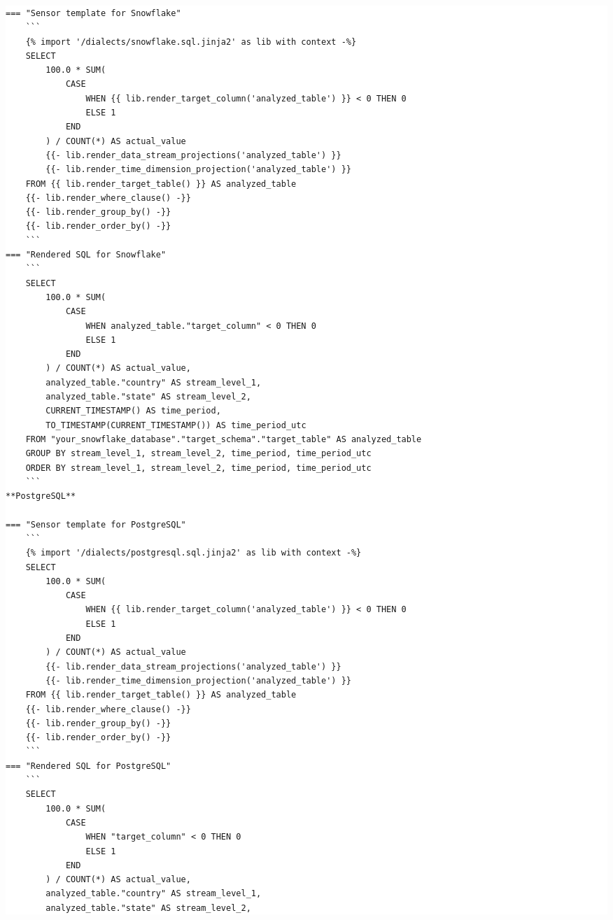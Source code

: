     === "Sensor template for Snowflake"
        ```
        {% import '/dialects/snowflake.sql.jinja2' as lib with context -%}
        SELECT
            100.0 * SUM(
                CASE
                    WHEN {{ lib.render_target_column('analyzed_table') }} < 0 THEN 0
                    ELSE 1
                END
            ) / COUNT(*) AS actual_value
            {{- lib.render_data_stream_projections('analyzed_table') }}
            {{- lib.render_time_dimension_projection('analyzed_table') }}
        FROM {{ lib.render_target_table() }} AS analyzed_table
        {{- lib.render_where_clause() -}}
        {{- lib.render_group_by() -}}
        {{- lib.render_order_by() -}}
        ```
    === "Rendered SQL for Snowflake"
        ```
        SELECT
            100.0 * SUM(
                CASE
                    WHEN analyzed_table."target_column" < 0 THEN 0
                    ELSE 1
                END
            ) / COUNT(*) AS actual_value,
            analyzed_table."country" AS stream_level_1,
            analyzed_table."state" AS stream_level_2,
            CURRENT_TIMESTAMP() AS time_period,
            TO_TIMESTAMP(CURRENT_TIMESTAMP()) AS time_period_utc
        FROM "your_snowflake_database"."target_schema"."target_table" AS analyzed_table
        GROUP BY stream_level_1, stream_level_2, time_period, time_period_utc
        ORDER BY stream_level_1, stream_level_2, time_period, time_period_utc
        ```
    **PostgreSQL**  
      
    === "Sensor template for PostgreSQL"
        ```
        {% import '/dialects/postgresql.sql.jinja2' as lib with context -%}
        SELECT
            100.0 * SUM(
                CASE
                    WHEN {{ lib.render_target_column('analyzed_table') }} < 0 THEN 0
                    ELSE 1
                END
            ) / COUNT(*) AS actual_value
            {{- lib.render_data_stream_projections('analyzed_table') }}
            {{- lib.render_time_dimension_projection('analyzed_table') }}
        FROM {{ lib.render_target_table() }} AS analyzed_table
        {{- lib.render_where_clause() -}}
        {{- lib.render_group_by() -}}
        {{- lib.render_order_by() -}}
        ```
    === "Rendered SQL for PostgreSQL"
        ```
        SELECT
            100.0 * SUM(
                CASE
                    WHEN "target_column" < 0 THEN 0
                    ELSE 1
                END
            ) / COUNT(*) AS actual_value,
            analyzed_table."country" AS stream_level_1,
            analyzed_table."state" AS stream_level_2,
